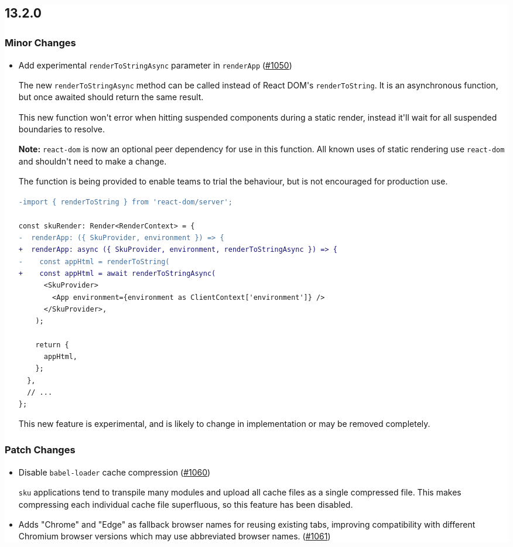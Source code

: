 ## 13.2.0

### Minor Changes

- Add experimental `renderToStringAsync` parameter in `renderApp` ([#1050](https://github.com/seek-oss/sku/pull/1050))

  The new `renderToStringAsync` method can be called instead of React DOM's `renderToString`. It is an asynchronous function, but once awaited should return the same result.

  This new function won't error when hitting suspended components during a static render, instead it'll wait for all suspended boundaries to resolve.

  **Note:** `react-dom` is now an optional peer dependency for use in this function. All known uses of static rendering use `react-dom` and shouldn't need to make a change.

  The function is being provided to enable teams to trial the behaviour, but is not encouraged for production use.

  ```diff
  -import { renderToString } from 'react-dom/server';

  const skuRender: Render<RenderContext> = {
  -  renderApp: ({ SkuProvider, environment }) => {
  +  renderApp: async ({ SkuProvider, environment, renderToStringAsync }) => {
  -    const appHtml = renderToString(
  +    const appHtml = await renderToStringAsync(
        <SkuProvider>
          <App environment={environment as ClientContext['environment']} />
        </SkuProvider>,
      );

      return {
        appHtml,
      };
    },
    // ...
  };
  ```

  This new feature is experimental, and is likely to change in implementation or may be removed completely.

### Patch Changes

- Disable `babel-loader` cache compression ([#1060](https://github.com/seek-oss/sku/pull/1060))

  `sku` applications tend to transpile many modules and upload all cache files as a single compressed file. This makes compressing each individual cache file superfluous, so this feature has been disabled.

- Adds "Chrome" and "Edge" as fallback browser names for reusing existing tabs, improving compatibility with different Chromium browser versions which may use abbreviated browser names. ([#1061](https://github.com/seek-oss/sku/pull/1061))


  [vite]: https://seek-oss.github.io/sku/#/./docs/vite
  [wds release]: https://github.com/webpack/webpack-dev-server/releases/tag/v5.2.1
  [the v9 migration guide]: https://storybook.js.org/docs/migration-guide
  [Prettier 3.5.0 release notes]: https://prettier.io/blog/2025/02/09/3.5.0
  [TypeScript 5.7]: https://devblogs.microsoft.com/typescript/announcing-typescript-5-7/
  [TypeScript 5.8]: https://devblogs.microsoft.com/typescript/announcing-typescript-5-8/
  [node 22.12]: https://nodejs.org/en/blog/release/v22.12.0
  [`eslint-config-seek` release notes]: https://github.com/seek-oss/eslint-config-seek/blob/master/CHANGELOG.md#eslint-config-seek
  [flat config format]: https://eslint.org/docs/latest/use/configure/configuration-files#configuration-objects
  [migration guide]: https://eslint.org/docs/latest/use/configure/migration-guide
  [ignore patterns]: https://eslint.org/docs/latest/use/configure/ignore
  [ESLint config inspector]: https://github.com/eslint/config-inspector
  [How to Upgrade to React 18 guide]: https://react.dev/blog/2022/03/08/react-18-upgrade-guide
  [Prettier V3]: https://prettier.io/blog/2023/07/05/3.0.0.html
  [`pnpm` v10]: https://github.com/pnpm/pnpm/releases/tag/v10.0.0
  [TypeScript 5.6 announcement]: https://devblogs.microsoft.com/typescript/announcing-typescript-5-6/
  [jest preset]: https://jestjs.io/docs/configuration#preset-string
  [testing documentation]: https://seek-oss.github.io/sku/#/./docs/testing
  [browserslist]: https://browsersl.ist/
  [`supportedBrowser`]: https://seek-oss.github.io/sku/#/./docs/configuration?id=supportedbrowsers
  [storybook docs]: https://seek-oss.github.io/sku/#/./docs/storybook
  [sb main]: https://storybook.js.org/docs/api/main-config/main-config
  [storybook docs]: https://seek-oss.github.io/sku/#/./docs/storybook
  [multi-language]: ./docs/multi-language
  [translations compile watch]: ./docs/cli?id=translations-compile
  [`concurrently`]: https://www.npmjs.com/package/concurrently
  [running multiple scripts]: https://pnpm.io/8.x/cli/run#running-multiple-scripts
  [storybook cli]: https://storybook.js.org/docs/cli/
  [Vanilla Extract]: https://seek-oss.github.io/sku/#/./docs/styling?id=vanilla-extract
  [LESS]: http://lesscss.org/
  [`#sku-support`]: https://seek.enterprise.slack.com/archives/CDL5VP5NU
  [sku v7 migration guide]: https://github.com/seek-oss/sku/blob/f37ea1dcbe2d6403bba6897c7a9e0cb9b231c74c/docs/migration-guides/v7.0.0.md#env
  [API documentation]: https://seek-oss.github.io/sku/#/./docs/api
  [`verbatimModuleSyntax`]: https://www.typescriptlang.org/tsconfig#verbatimModuleSyntax
  [treat]: https://seek-oss.github.io/treat/
  [changelog]: https://github.com/seek-oss/eslint-config-seek/blob/master/CHANGELOG.md
  [`for...of` syntax]: https://developer.mozilla.org/en-US/docs/Web/JavaScript/Reference/Statements/for...of
  [`keys()`]: https://developer.mozilla.org/en-US/docs/Web/API/URLSearchParams/keys
  [typescript 5.4 announcement]: https://devblogs.microsoft.com/typescript/announcing-typescript-5-4/
  [typeScript 5.5 announcement]: https://devblogs.microsoft.com/typescript/announcing-typescript-5-5/
  [swc]: https://swc.rs/docs/configuration/minification
  [terser]: https://terser.org/
  [assertion removal docs]: https://seek-oss.github.io/sku/#/./docs/extra-features?id=assertion-removal
  [TypeScript 5.3 announcement]: https://devblogs.microsoft.com/typescript/announcing-typescript-5-3/
  [release notes]: https://github.com/storybookjs/storybook/releases/tag/v7.1.0-alpha.38
  [eslint-config-seek]: https://github.com/seek-oss/eslint-config-seek/blob/master/CHANGELOG.md#1200
  [Storybook's configuration documentation]: https://storybook.js.org/docs/react/configure/overview
  [sku storybook docs]: https://seek-oss.github.io/sku/#/./docs/storybook
  [sku storybook middleware]: https://seek-oss.github.io/sku/#/./docs/storybook?id=devserver-middleware
  [ts52]: https://devblogs.microsoft.com/typescript/announcing-typescript-5-2/
  [dangerous]: https://seek-oss.github.io/sku/#/./docs/configuration?id=dangerouslysettsconfig
  [srcpaths]: https://seek-oss.github.io/sku/#/./docs/configuration?id=srcpaths
  [rule]: https://github.com/seek-oss/eslint-config-seek/releases/tag/v11.2.1
  [eslint]: https://github.com/seek-oss/eslint-config-seek/releases/tag/v11.3.0
  [treat]: https://seek-oss.github.io/treat/
  [migrate]: https://github.com/seek-oss/braid-design-system/blob/e42c6f9168904f6b607c74157cafebf9b0147489/docs/treat%20to%20vanilla-extract%20migration.md
  [Vanilla Extract]: https://vanilla-extract.style/documentation/getting-started
  [bug]: https://github.com/JedWatson/classnames/issues/240
  [box]: https://seek-oss.github.io/braid-design-system/components/Box/#dynamic-css-classes
  [clsx]: https://github.com/lukeed/clsx
  [the docs]: https://seek-oss.github.io/sku/#/./docs/extra-features?id=pre-commit-hook
  [the storybook migration guide]: https://storybook.js.org/docs/react/migration-guide#page-top
  [the full migration notes]: https://github.com/storybookjs/storybook/blob/next/MIGRATION.md#from-version-65x-to-700
  [csf]: https://storybook.js.org/docs/react/api/csf
  [meta]: https://storybook.js.org/docs/react/api/csf#default-export
  [csf 3]: https://storybook.js.org/blog/storybook-csf3-is-here/
  [storiesof issue]: https://github.com/storybookjs/storybook/issues/9828#issuecomment-1370291568
  [`seek-style-guide`]: https://github.com/seek-oss/seek-style-guide
  [v11]: https://github.com/seek-oss/sku/releases/tag/v11.0.0
  [`braid-design-system`]: https://seek-oss.github.io/braid-design-system/
  [node 16 eol]: https://nodejs.org/en/blog/announcements/nodejs16-eol
  [node 18.12 release]: https://nodejs.org/en/blog/release/v18.12.0
  [ts5]: https://devblogs.microsoft.com/typescript/announcing-typescript-5-0/
  [storybook preview.js]: https://storybook.js.org/docs/react/configure/overview#configure-story-rendering
  [CSF 3 stories]: https://storybook.js.org/docs/react/api/csf
  [v10.1.0]: https://github.com/seek-oss/eslint-config-seek/releases/tag/v10.1.0
  [v10.1.1]: https://github.com/seek-oss/eslint-config-seek/releases/tag/v10.1.1
  [the vocab docs]: https://github.com/seek-oss/vocab#pseudo-localization